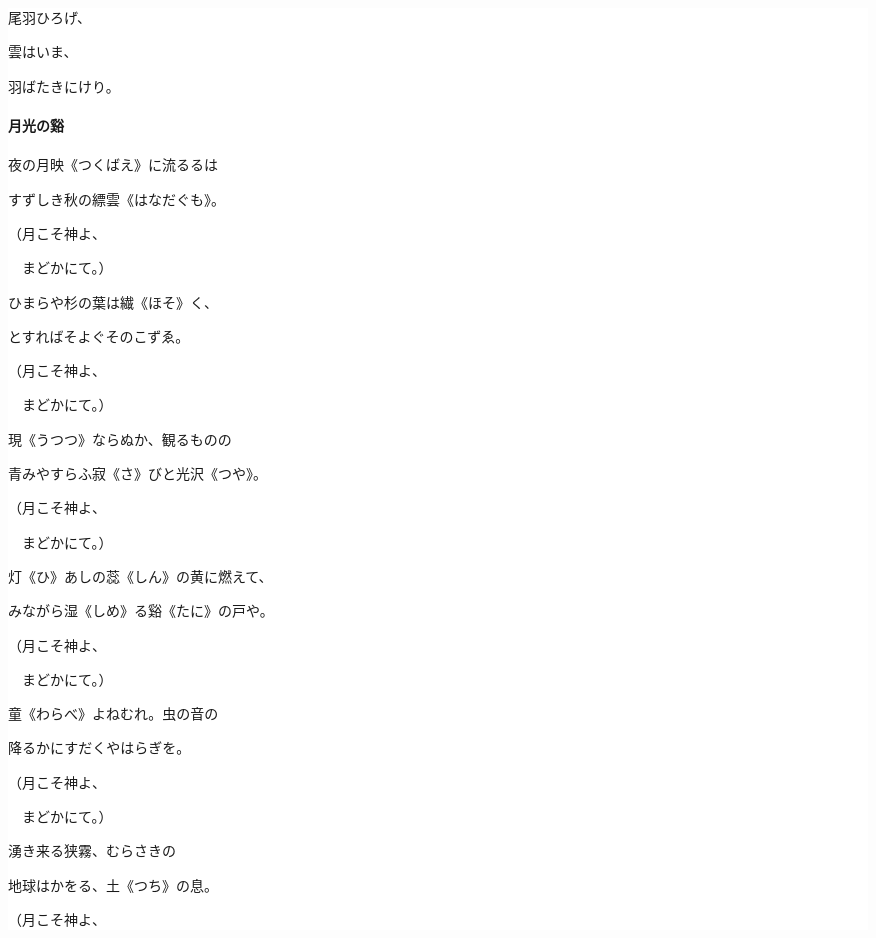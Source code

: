 

尾羽ひろげ、

雲はいま、

羽ばたきにけり。



#### 月光の谿




夜の月映《つくばえ》に流るるは

すずしき秋の縹雲《はなだぐも》。

（月こそ神よ、

　まどかにて。）



ひまらや杉の葉は繊《ほそ》く、

とすればそよぐそのこずゑ。

（月こそ神よ、

　まどかにて。）



現《うつつ》ならぬか、観るものの

青みやすらふ寂《さ》びと光沢《つや》。

（月こそ神よ、

　まどかにて。）



灯《ひ》あしの蕊《しん》の黄に燃えて、

みながら湿《しめ》る谿《たに》の戸や。

（月こそ神よ、

　まどかにて。）



童《わらべ》よねむれ。虫の音の

降るかにすだくやはらぎを。

（月こそ神よ、

　まどかにて。）



湧き来る狭霧、むらさきの

地球はかをる、土《つち》の息。

（月こそ神よ、
